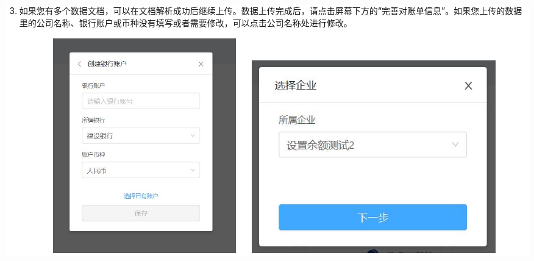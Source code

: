 3. 如果您有多个数据文档，可以在文档解析成功后继续上传。数据上传完成后，请点击屏幕下方的“完善对账单信息”。如果您上传的数据里的公司名称、银行账户或币种没有填写或者需要修改，可以点击公司名称处进行修改。

   <pre><center class=half><img src="pics/6.JPG" width="300" />   <img src="pics/7.JPG" width="400"/></center></pre>
